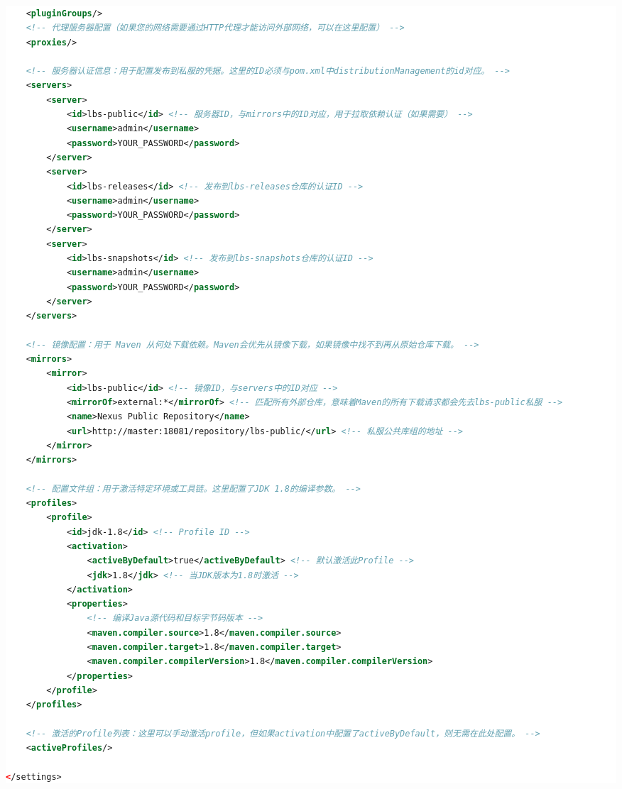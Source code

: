 ```xml
    <pluginGroups/>
    <!-- 代理服务器配置（如果您的网络需要通过HTTP代理才能访问外部网络，可以在这里配置） -->
    <proxies/>

    <!-- 服务器认证信息：用于配置发布到私服的凭据。这里的ID必须与pom.xml中distributionManagement的id对应。 -->
    <servers>
        <server>
            <id>lbs-public</id> <!-- 服务器ID，与mirrors中的ID对应，用于拉取依赖认证（如果需要） -->
            <username>admin</username>
            <password>YOUR_PASSWORD</password>
        </server>
        <server>
            <id>lbs-releases</id> <!-- 发布到lbs-releases仓库的认证ID -->
            <username>admin</username>
            <password>YOUR_PASSWORD</password>
        </server>
        <server>
            <id>lbs-snapshots</id> <!-- 发布到lbs-snapshots仓库的认证ID -->
            <username>admin</username>
            <password>YOUR_PASSWORD</password>
        </server>
    </servers>

    <!-- 镜像配置：用于 Maven 从何处下载依赖。Maven会优先从镜像下载，如果镜像中找不到再从原始仓库下载。 -->
    <mirrors>
        <mirror>
            <id>lbs-public</id> <!-- 镜像ID，与servers中的ID对应 -->
            <mirrorOf>external:*</mirrorOf> <!-- 匹配所有外部仓库，意味着Maven的所有下载请求都会先去lbs-public私服 -->
            <name>Nexus Public Repository</name>
            <url>http://master:18081/repository/lbs-public/</url> <!-- 私服公共库组的地址 -->
        </mirror>
    </mirrors>

    <!-- 配置文件组：用于激活特定环境或工具链。这里配置了JDK 1.8的编译参数。 -->
    <profiles>
        <profile>
            <id>jdk-1.8</id> <!-- Profile ID -->
            <activation>
                <activeByDefault>true</activeByDefault> <!-- 默认激活此Profile -->
                <jdk>1.8</jdk> <!-- 当JDK版本为1.8时激活 -->
            </activation>
            <properties>
                <!-- 编译Java源代码和目标字节码版本 -->
                <maven.compiler.source>1.8</maven.compiler.source>
                <maven.compiler.target>1.8</maven.compiler.target>
                <maven.compiler.compilerVersion>1.8</maven.compiler.compilerVersion>
            </properties>
        </profile>
    </profiles>

    <!-- 激活的Profile列表：这里可以手动激活profile，但如果activation中配置了activeByDefault，则无需在此处配置。 -->
    <activeProfiles/>

</settings>
```
